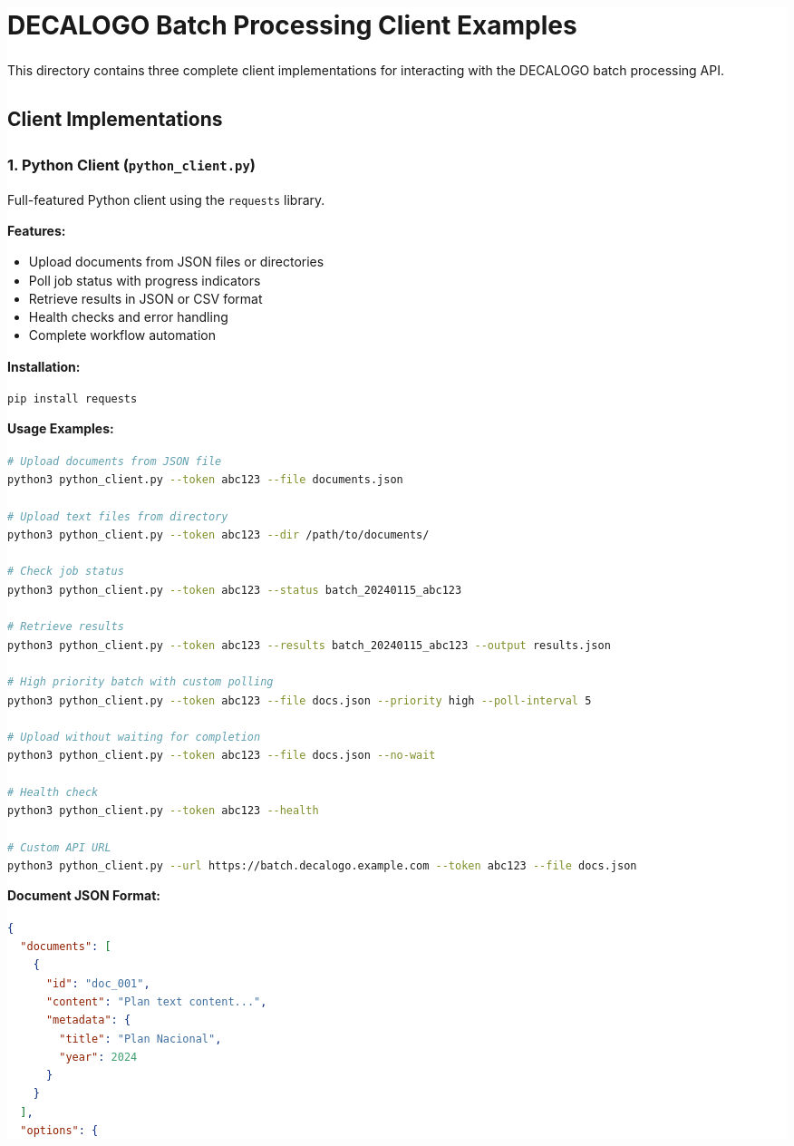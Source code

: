 # DECALOGO Batch Processing Client Examples

This directory contains three complete client implementations for interacting with the DECALOGO batch processing API.

## Client Implementations

### 1. Python Client (`python_client.py`)

Full-featured Python client using the `requests` library.

**Features:**
- Upload documents from JSON files or directories
- Poll job status with progress indicators
- Retrieve results in JSON or CSV format
- Health checks and error handling
- Complete workflow automation

**Installation:**
```bash
pip install requests
```

**Usage Examples:**

```bash
# Upload documents from JSON file
python3 python_client.py --token abc123 --file documents.json

# Upload text files from directory
python3 python_client.py --token abc123 --dir /path/to/documents/

# Check job status
python3 python_client.py --token abc123 --status batch_20240115_abc123

# Retrieve results
python3 python_client.py --token abc123 --results batch_20240115_abc123 --output results.json

# High priority batch with custom polling
python3 python_client.py --token abc123 --file docs.json --priority high --poll-interval 5

# Upload without waiting for completion
python3 python_client.py --token abc123 --file docs.json --no-wait

# Health check
python3 python_client.py --token abc123 --health

# Custom API URL
python3 python_client.py --url https://batch.decalogo.example.com --token abc123 --file docs.json
```

**Document JSON Format:**
```json
{
  "documents": [
    {
      "id": "doc_001",
      "content": "Plan text content...",
      "metadata": {
        "title": "Plan Nacional",
        "year": 2024
      }
    }
  ],
  "options": {
```